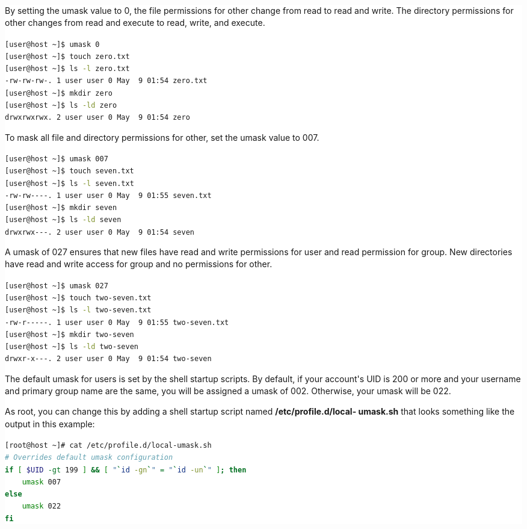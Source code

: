 By setting the umask value to 0, the file permissions for other change from read to read and write.
The directory permissions for other changes from read and execute to read, write, and execute.

``` bash
[user@host ~]$ umask 0
[user@host ~]$ touch zero.txt
[user@host ~]$ ls -l zero.txt
-rw-rw-rw-. 1 user user 0 May  9 01:54 zero.txt
[user@host ~]$ mkdir zero
[user@host ~]$ ls -ld zero
drwxrwxrwx. 2 user user 0 May  9 01:54 zero 
```

To mask all file and directory permissions for other, set the umask value to 007.

``` bash
[user@host ~]$ umask 007
[user@host ~]$ touch seven.txt
[user@host ~]$ ls -l seven.txt
-rw-rw----. 1 user user 0 May  9 01:55 seven.txt
[user@host ~]$ mkdir seven
[user@host ~]$ ls -ld seven
drwxrwx---. 2 user user 0 May  9 01:54 seven
```

A umask of 027 ensures that new files have read and write permissions for user and read
permission for group. New directories have read and write access for group and no permissions for
other.

``` bash
[user@host ~]$ umask 027
[user@host ~]$ touch two-seven.txt
[user@host ~]$ ls -l two-seven.txt
-rw-r-----. 1 user user 0 May  9 01:55 two-seven.txt
[user@host ~]$ mkdir two-seven
[user@host ~]$ ls -ld two-seven
drwxr-x---. 2 user user 0 May  9 01:54 two-seven 
```

The default umask for users is set by the shell startup scripts. By default, if your account's UID is
200 or more and your username and primary group name are the same, you will be assigned a
umask of 002. Otherwise, your umask will be 022.

As root, you can change this by adding a shell startup script named **/etc/profile.d/local-
umask.sh** that looks something like the output in this example:

``` bash
[root@host ~]# cat /etc/profile.d/local-umask.sh
# Overrides default umask configuration
if [ $UID -gt 199 ] && [ "`id -gn`" = "`id -un`" ]; then
    umask 007
else
    umask 022
fi
```
